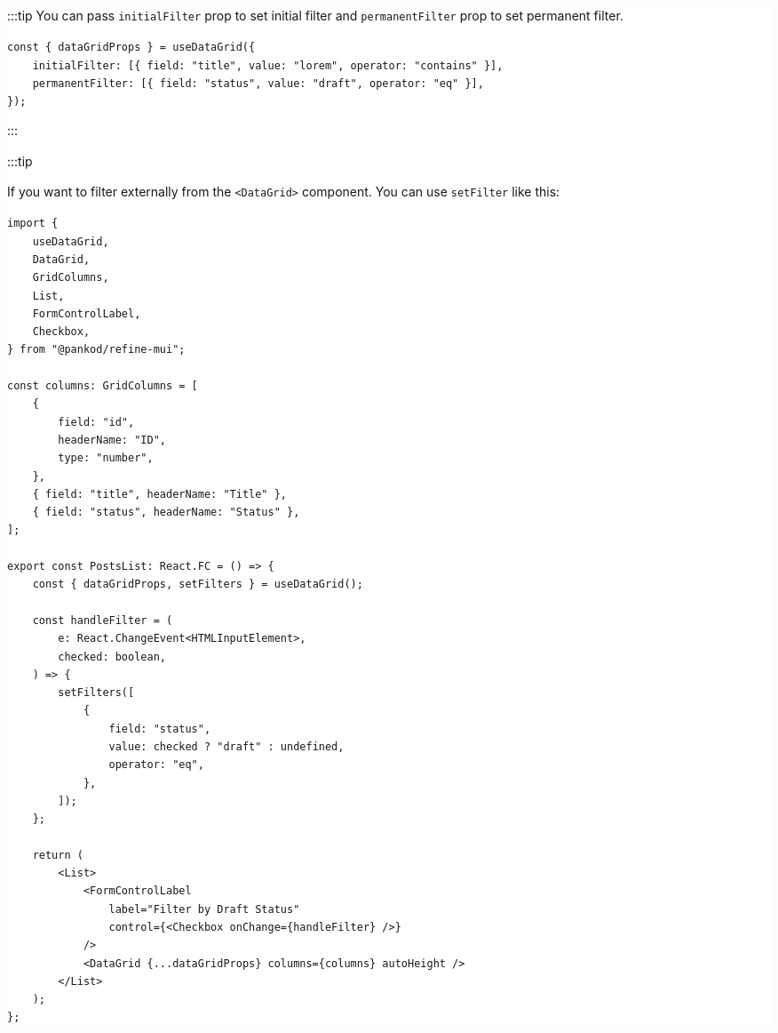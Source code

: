 :::tip
You can pass `initialFilter` prop to set initial filter and `permanentFilter` prop to set permanent filter.

```tsx
const { dataGridProps } = useDataGrid({
    initialFilter: [{ field: "title", value: "lorem", operator: "contains" }],
    permanentFilter: [{ field: "status", value: "draft", operator: "eq" }],
});
```

:::

:::tip

If you want to filter externally from the `<DataGrid>` component. You can use `setFilter` like this:

```tsx
import {
    useDataGrid,
    DataGrid,
    GridColumns,
    List,
    FormControlLabel,
    Checkbox,
} from "@pankod/refine-mui";

const columns: GridColumns = [
    {
        field: "id",
        headerName: "ID",
        type: "number",
    },
    { field: "title", headerName: "Title" },
    { field: "status", headerName: "Status" },
];

export const PostsList: React.FC = () => {
    const { dataGridProps, setFilters } = useDataGrid();

    const handleFilter = (
        e: React.ChangeEvent<HTMLInputElement>,
        checked: boolean,
    ) => {
        setFilters([
            {
                field: "status",
                value: checked ? "draft" : undefined,
                operator: "eq",
            },
        ]);
    };

    return (
        <List>
            <FormControlLabel
                label="Filter by Draft Status"
                control={<Checkbox onChange={handleFilter} />}
            />
            <DataGrid {...dataGridProps} columns={columns} autoHeight />
        </List>
    );
};
```


[source-code]: https://github.com/refinedev/refine/blob/master/packages/master/src/hooks/useDataGrid/index.ts
[syncwithlocationparams]: /api-reference/core/interfaces.md#syncwithlocationparams
[crudsorting]: /api-reference/core/interfaces.md#crudsorting
[crudfilters]: /api-reference/core/interfaces.md#crudfilters
[usequery]: https://react-query.tanstack.com/reference/useQuery
[baserecord]: /api-reference/core/interfaces.md#baserecord
[httperror]: /api-reference/core/interfaces.md#httperror
[refine swl]: /api-reference/core/components/refine-config.md#syncwithlocation
[table search]: /advanced-tutorials/search/table-search.md
[data-grid]: https://mui.com/x/react-data-grid/